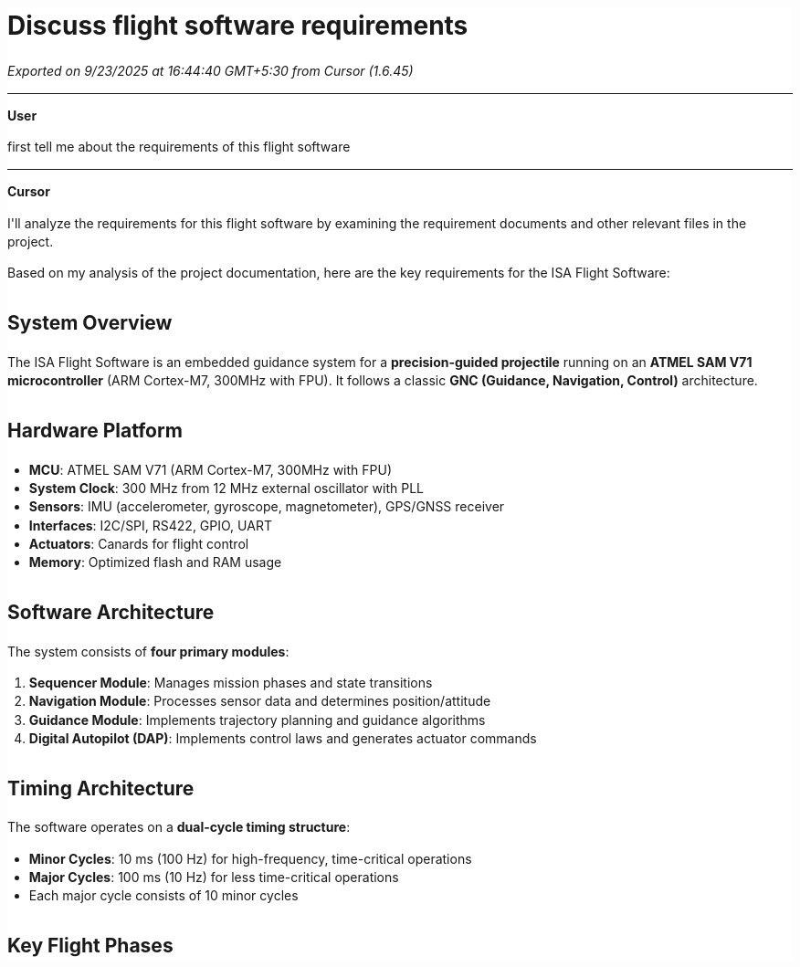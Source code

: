 # Discuss flight software requirements
_Exported on 9/23/2025 at 16:44:40 GMT+5:30 from Cursor (1.6.45)_

---

**User**

first tell me about the requirements of this flight software

---

**Cursor**

I'll analyze the requirements for this flight software by examining the requirement documents and other relevant files in the project.

Based on my analysis of the project documentation, here are the key requirements for the ISA Flight Software:

## System Overview

The ISA Flight Software is an embedded guidance system for a **precision-guided projectile** running on an **ATMEL SAM V71 microcontroller** (ARM Cortex-M7, 300MHz with FPU). It follows a classic **GNC (Guidance, Navigation, Control)** architecture.

## Hardware Platform

- **MCU**: ATMEL SAM V71 (ARM Cortex-M7, 300MHz with FPU)
- **System Clock**: 300 MHz from 12 MHz external oscillator with PLL
- **Sensors**: IMU (accelerometer, gyroscope, magnetometer), GPS/GNSS receiver
- **Interfaces**: I2C/SPI, RS422, GPIO, UART
- **Actuators**: Canards for flight control
- **Memory**: Optimized flash and RAM usage

## Software Architecture

The system consists of **four primary modules**:

1. **Sequencer Module**: Manages mission phases and state transitions
2. **Navigation Module**: Processes sensor data and determines position/attitude  
3. **Guidance Module**: Implements trajectory planning and guidance algorithms
4. **Digital Autopilot (DAP)**: Implements control laws and generates actuator commands

## Timing Architecture

The software operates on a **dual-cycle timing structure**:

- **Minor Cycles**: 10 ms (100 Hz) for high-frequency, time-critical operations
- **Major Cycles**: 100 ms (10 Hz) for less time-critical operations
- Each major cycle consists of 10 minor cycles

## Key Flight Phases

